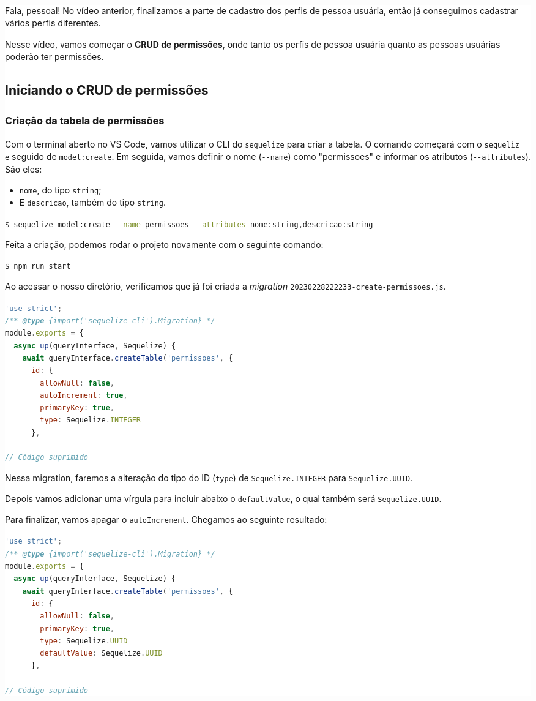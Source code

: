 Fala, pessoal! No vídeo anterior, finalizamos a parte de cadastro dos perfis de pessoa usuária, então já conseguimos cadastrar vários perfis diferentes.

Nesse vídeo, vamos começar o **CRUD de permissões**, onde tanto os perfis de pessoa usuária quanto as pessoas usuárias poderão ter permissões.

## Iniciando o CRUD de permissões

### Criação da tabela de permissões

Com o terminal aberto no VS Code, vamos utilizar o CLI do `sequelize` para criar a tabela. O comando começará com o `sequelize` seguido de `model:create`. Em seguida, vamos definir o nome (`--name`) como "permissoes" e informar os atributos (`--attributes`). São eles:

- `nome`, do tipo `string`;
- E `descricao`, também do tipo `string`.

```cmd
$ sequelize model:create --name permissoes --attributes nome:string,descricao:string
```

Feita a criação, podemos rodar o projeto novamente com o seguinte comando:

```cmd
$ npm run start
```

Ao acessar o nosso diretório, verificamos que já foi criada a _migration_ `20230228222233-create-permissoes.js`.

```js
'use strict';
/** @type {import('sequelize-cli').Migration} */
module.exports = {
  async up(queryInterface, Sequelize) {
    await queryInterface.createTable('permissoes', {
      id: {
        allowNull: false,
        autoIncrement: true,
        primaryKey: true,
        type: Sequelize.INTEGER
      },

// Código suprimido
```

Nessa migration, faremos a alteração do tipo do ID (`type`) de `Sequelize.INTEGER` para `Sequelize.UUID`.

Depois vamos adicionar uma vírgula para incluir abaixo o `defaultValue`, o qual também será `Sequelize.UUID`.

Para finalizar, vamos apagar o `autoIncrement`. Chegamos ao seguinte resultado:

```js
'use strict';
/** @type {import('sequelize-cli').Migration} */
module.exports = {
  async up(queryInterface, Sequelize) {
    await queryInterface.createTable('permissoes', {
      id: {
        allowNull: false,
        primaryKey: true,
        type: Sequelize.UUID
        defaultValue: Sequelize.UUID
      },

// Código suprimido
```
